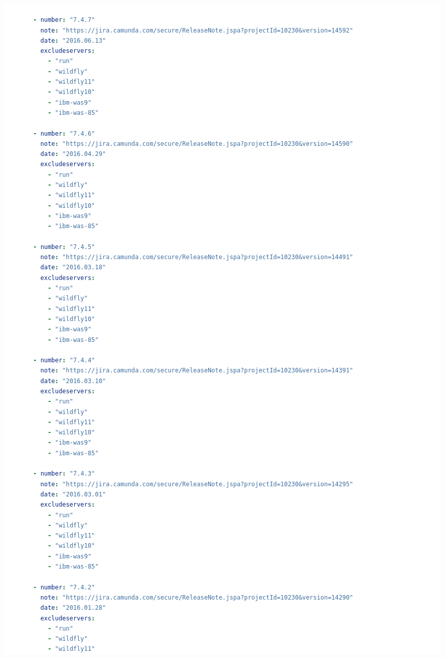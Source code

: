 ```yaml

        - number: "7.4.7"
          note: "https://jira.camunda.com/secure/ReleaseNote.jspa?projectId=10230&version=14592"
          date: "2016.06.13"
          excludeservers:
            - "run"
            - "wildfly"
            - "wildfly11"
            - "wildfly10"
            - "ibm-was9"
            - "ibm-was-85"

        - number: "7.4.6"
          note: "https://jira.camunda.com/secure/ReleaseNote.jspa?projectId=10230&version=14590"
          date: "2016.04.29"
          excludeservers:
            - "run"
            - "wildfly"
            - "wildfly11"
            - "wildfly10"
            - "ibm-was9"
            - "ibm-was-85"

        - number: "7.4.5"
          note: "https://jira.camunda.com/secure/ReleaseNote.jspa?projectId=10230&version=14491"
          date: "2016.03.18"
          excludeservers:
            - "run"
            - "wildfly"
            - "wildfly11"
            - "wildfly10"
            - "ibm-was9"
            - "ibm-was-85"

        - number: "7.4.4"
          note: "https://jira.camunda.com/secure/ReleaseNote.jspa?projectId=10230&version=14391"
          date: "2016.03.10"
          excludeservers:
            - "run"
            - "wildfly"
            - "wildfly11"
            - "wildfly10"
            - "ibm-was9"
            - "ibm-was-85"

        - number: "7.4.3"
          note: "https://jira.camunda.com/secure/ReleaseNote.jspa?projectId=10230&version=14295"
          date: "2016.03.01"
          excludeservers:
            - "run"
            - "wildfly"
            - "wildfly11"
            - "wildfly10"
            - "ibm-was9"
            - "ibm-was-85"

        - number: "7.4.2"
          note: "https://jira.camunda.com/secure/ReleaseNote.jspa?projectId=10230&version=14290"
          date: "2016.01.28"
          excludeservers:
            - "run"
            - "wildfly"
            - "wildfly11"
```